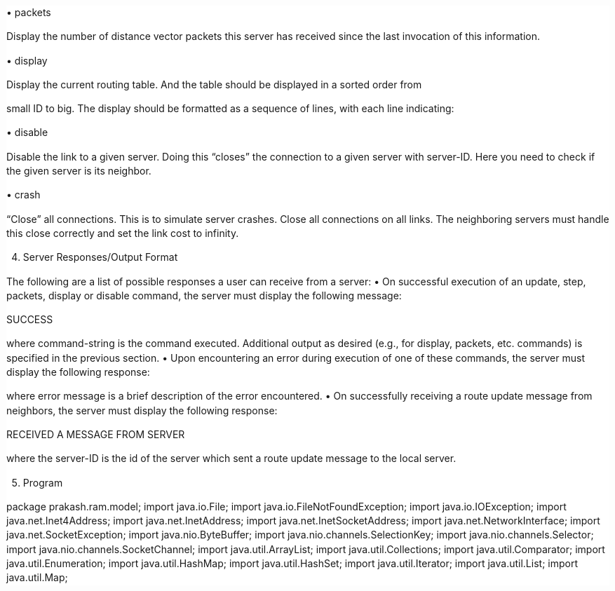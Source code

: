 •	packets

Display the  number  of  distance  vector  packets  this  server  has  received  since  the  last invocation of this information.


•	display

Display the current routing table. And the table should be displayed in a sorted order from
 
small ID to big. The display should be formatted as a sequence of lines, with each line indicating: <destination-server-ID> <next-hop-server-ID> <cost-of-path>


•	disable <server-ID>

Disable the link to a given server. Doing this “closes” the connection to a given server with
server-ID. Here you need to check if the given server is its neighbor.


•	crash

“Close” all connections. This is to simulate server crashes. Close all connections on all links. The neighboring servers must handle this close correctly and set the link cost to infinity.



4.	Server Responses/Output Format

The following are a list of possible responses a user can receive from a server:
•	On successful execution of an update, step, packets, display or disable command, the server must display the following message:

<command-string> SUCCESS

where command-string is the command executed. Additional output as desired (e.g., for display, packets, etc. commands) is specified in the previous section.
•	Upon encountering an error during execution of one of these commands, the server must display the following response:

<command-string> <error message>

where error message is a brief description of the error encountered.
•	On successfully receiving a route update message from neighbors, the server must display the following response:

RECEIVED A MESSAGE FROM SERVER <server-ID>

where the server-ID is the id of the server which sent a route update message to the local server.

5.	Program

package prakash.ram.model;
import java.io.File;
import java.io.FileNotFoundException;
import java.io.IOException;
import java.net.Inet4Address;
import java.net.InetAddress;
import java.net.InetSocketAddress;
import java.net.NetworkInterface;
import java.net.SocketException;
import java.nio.ByteBuffer;
import java.nio.channels.SelectionKey;
import java.nio.channels.Selector;
import java.nio.channels.SocketChannel;
import java.util.ArrayList;
import java.util.Collections;
import java.util.Comparator;
import java.util.Enumeration;
import java.util.HashMap;
import java.util.HashSet;
import java.util.Iterator;
import java.util.List;
import java.util.Map;